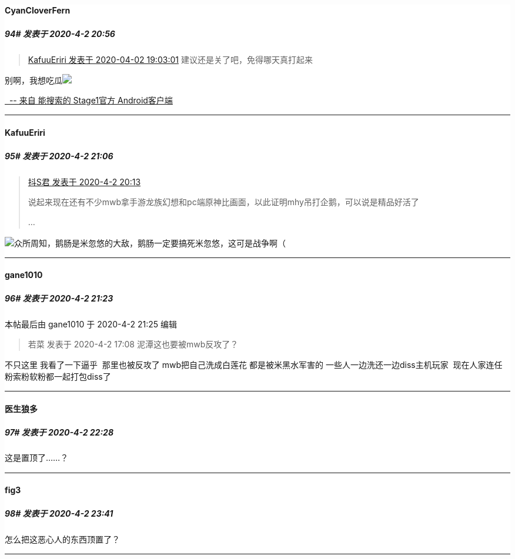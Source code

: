 ####  CyanCloverFern  
##### 94#       发表于 2020-4-2 20:56


<blockquote><a href="httphttps://bbs.saraba1st.com/2b/forum.php?mod=redirect&amp;goto=findpost&amp;pid=46958830&amp;ptid=1922041" target="_blank">KafuuEriri 发表于 2020-04-02 19:03:01</a>
建议还是关了吧，免得哪天真打起来</blockquote>别啊，我想吃瓜<img src="https://static.saraba1st.com/image/smiley/face2017/034.png" referrerpolicy="no-referrer">

[  -- 来自 能搜索的 Stage1官方 Android客户端](https://www.coolapk.com/apk/140634)


-----

####  KafuuEriri  
##### 95#       发表于 2020-4-2 21:06


<blockquote><a href="httphttps://bbs.saraba1st.com/2b/forum.php?mod=redirect&amp;goto=findpost&amp;pid=46959498&amp;ptid=1922041" target="_blank">抖S君 发表于 2020-4-2 20:13</a>

说起来现在还有不少mwb拿手游龙族幻想和pc端原神比画面，以此证明mhy吊打企鹅，可以说是精品好活了

 ...</blockquote>
<img src="https://static.saraba1st.com/image/smiley/face2017/067.png" referrerpolicy="no-referrer">众所周知，鹅肠是米忽悠的大敌，鹅肠一定要搞死米忽悠，这可是战争啊（


-----

####  gane1010  
##### 96#       发表于 2020-4-2 21:23


 本帖最后由 gane1010 于 2020-4-2 21:25 编辑 
<blockquote>若菜 发表于 2020-4-2 17:08
泥潭这也要被mwb反攻了？</blockquote>

不只这里 我看了一下逼乎  那里也被反攻了 mwb把自己洗成白莲花 都是被米黑水军害的 一些人一边洗还一边diss主机玩家  现在人家连任粉索粉软粉都一起打包diss了


-----

####  医生狼多  
##### 97#       发表于 2020-4-2 22:28


这是置顶了……？


-----

####  fig3  
##### 98#       发表于 2020-4-2 23:41


怎么把这恶心人的东西顶置了？


-----
